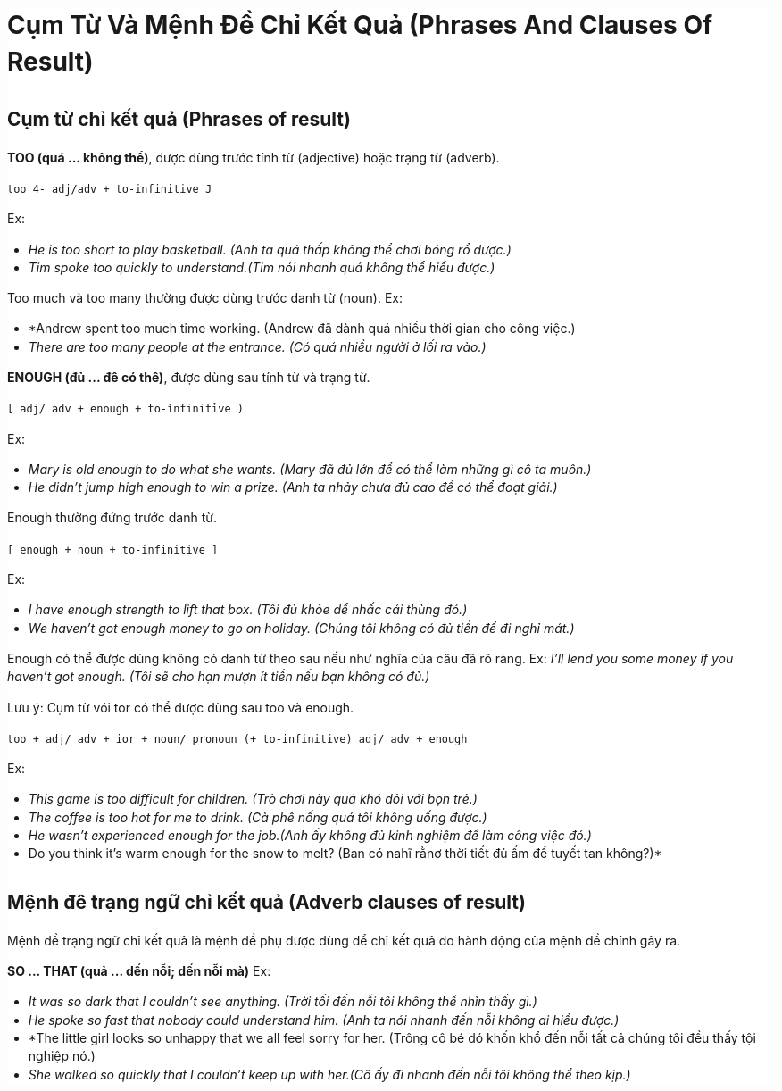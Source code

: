 # Cụm Từ Và Mệnh Đề Chỉ Kết Quả (Phrases And Clauses Of Result)
## Cụm từ chỉ kết quả (Phrases of result)
**TOO (quá ... không thể)**, được đùng trước tính từ (adjective) hoặc trạng từ (adverb).
```
too 4- adj/adv + to-infinitive J
```
Ex: 
- *He is too short to play basketball. (Anh ta quá thấp không thể chơi bóng rổ được.)*
- *Tim spoke too quickly to understand.(Tim nói nhanh quá không thể hiểu được.)*

Too much và too many thường được dùng trước danh từ (noun).
Ex: 
- *Andrew spent too much time working. (Andrew đã dành quá nhiều thời gian cho công việc.)
- *There are too many people at the entrance. (Có quá nhiều người ở lối ra vào.)*

**ENOUGH (đủ ... để có thể)**, được dùng sau tính từ và trạng từ.
```
[ adj/ adv + enough + to-ìnfinitỉve )
```
Ex:
- *Mary is old enough to do what she wants. (Mary đã đủ lớn để có thể làm những gì cô ta muôn.)*
- *He didn’t jump high enough to win a prize. (Anh ta nhảy chưa đủ cao để có thể đoạt giải.)*

Enough thường đứng trước danh từ.
```
[ enough + noun + to-infinitive ]
```
Ex:
- *I have enough strength to lift that box. (Tôi đủ khỏe dể nhấc cái thùng đó.)*
- *We haven’t got enough money to go on holiday. (Chúng tôi không có đủ tiền để đi nghỉ mát.)*

Enough có thể được dùng không có danh từ theo sau nếu như nghĩa của câu đã rõ ràng. Ex: *I’ll lend you some money if you haven’t got enough. (Tôi sẽ cho hạn mượn ít tiền nếu bạn không có đủ.)*

Lưu ý: Cụm từ vói tor có thể được dùng sau too và enough.
```
too + adj/ adv + ior + noun/ pronoun (+ to-infinitive) adj/ adv + enough
```
Ex:
- *This game is too difficult for children. (Trò chơi này quá khó đôi với bọn trẻ.)*
- *The coffee is too hot for me to drink. (Cà phê nống quá tôi không uống được.)*
- *He wasn’t experienced enough for the job.(Anh ấy không đủ kinh nghiệm để làm công việc đó.)*
- Do you think it’s warm enough for the snow to melt? (Ban có nahĩ rằnơ thời tiết đủ ấm để tuyết tan không?)*

## Mệnh đê trạng ngữ chỉ kết quả (Adverb clauses of result)
Mệnh đề trạng ngữ chỉ kết quả là mệnh đề phụ được dùng để chỉ kết quả do hành động của mệnh đề chính gây ra.

**SO ... THAT (quả ... dến nỗi; dến nỗi mà)**
Ex: 
- *It was so dark that I couldn’t see anything. (Trời tối đến nỗi tôi không thể nhìn thấy gì.)*
- *He spoke so fast that nobody could understand him. (Anh ta nói nhanh đến nỗi không ai hiểu được.)*
- *The little girl looks so unhappy that we all feel sorry for her. (Trông cô bé dó khốn khổ đến nỗi tất cả chúng tôi đều thấy tội nghiệp nó.)
- *She walked so quickly that I couldn’t keep up with her.(Cô ấy đi nhanh đến nỗi tôi không thể theo kịp.)*
